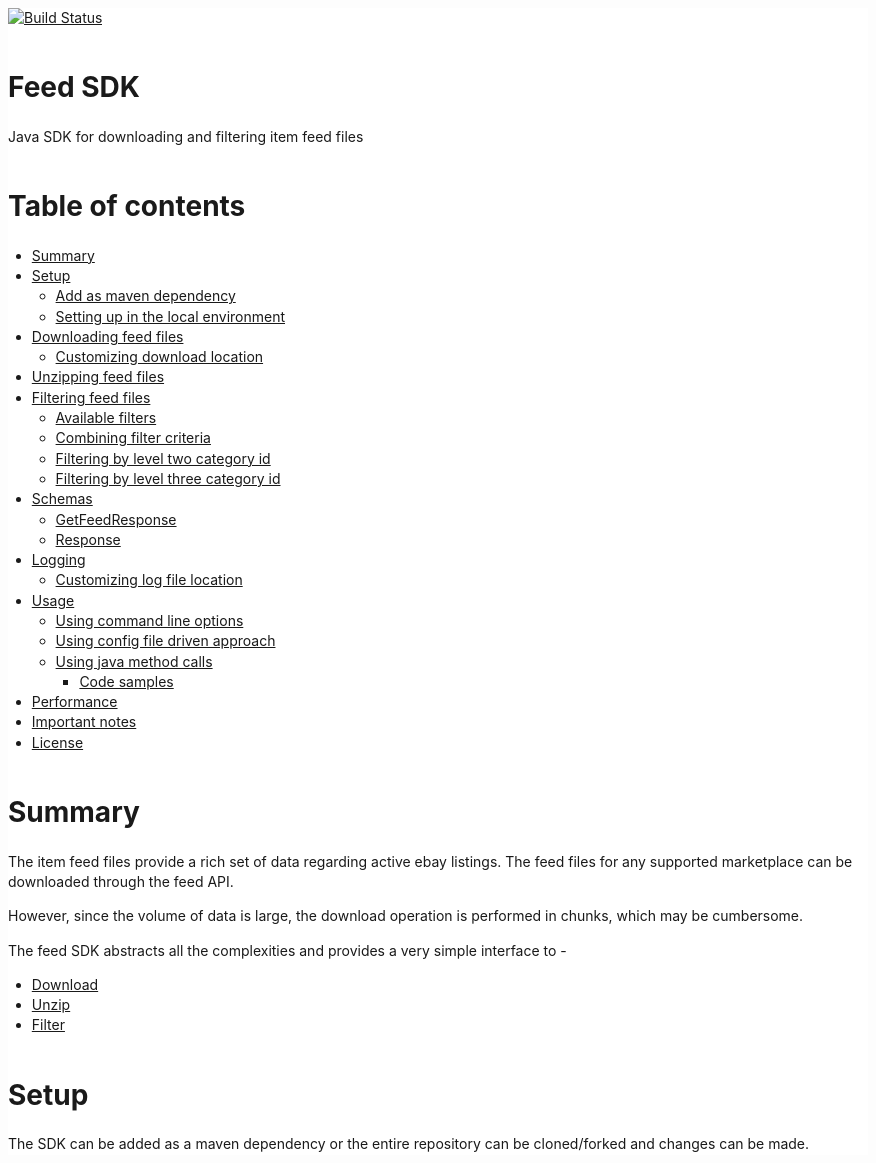 [![Build Status](https://travis-ci.org/eBay/FeedSDK.svg?branch=master)](https://travis-ci.org/eBay/FeedSDK)

Feed SDK
==========
Java SDK for downloading and filtering item feed files

Table of contents
==========
* [Summary](#summary)
* [Setup](#setup)
    - [Add as maven dependency](#add-as-maven-dependency)
    - [Setting up in the local environment](#setting-up-in-the-local-environment)
* [Downloading feed files](#downloading-feed-files)
    - [Customizing download location](#customizing-download-location)
* [Unzipping feed files](#unzipping-feed-files)
* [Filtering feed files](#filtering-feed-files)
    - [Available filters](#available-filters)
    - [Combining filter criteria](#combining-filter-criteria)
    - [Filtering by level two category id](#filtering-by-level-two-category-id)
    - [Filtering by level three category id](#filtering-by-level-three-category-id)
* [Schemas](#schemas)
    - [GetFeedResponse](#getfeedresponse)
    - [Response](#response)
* [Logging](#logging)
    - [Customizing log file location](#customizing-log-file-location)
* [Usage](#usage)
    - [Using command line options](#using-command-line-options)
    - [Using config file driven approach](#using-config-file-driven-approach)
    - [Using java method calls](#using-java-method-calls)
        - [Code samples](#examples)
* [Performance](#performance)
* [Important notes](#important-notes)
* [License](#license)

# Summary

The item feed files provide a rich set of data regarding active ebay listings. The feed files for any supported marketplace can be downloaded through the feed API.

However, since the volume of data is large, the download operation is performed in chunks, which may be cumbersome.

The feed SDK abstracts all the complexities and provides a very simple interface to -
* [Download](#downloading-feed-files) 
* [Unzip](#unzipping-feed-files)
* [Filter](#filtering-feed-files)

# Setup

The SDK can be added as a maven dependency or the entire repository can be cloned/forked and changes can be made.
